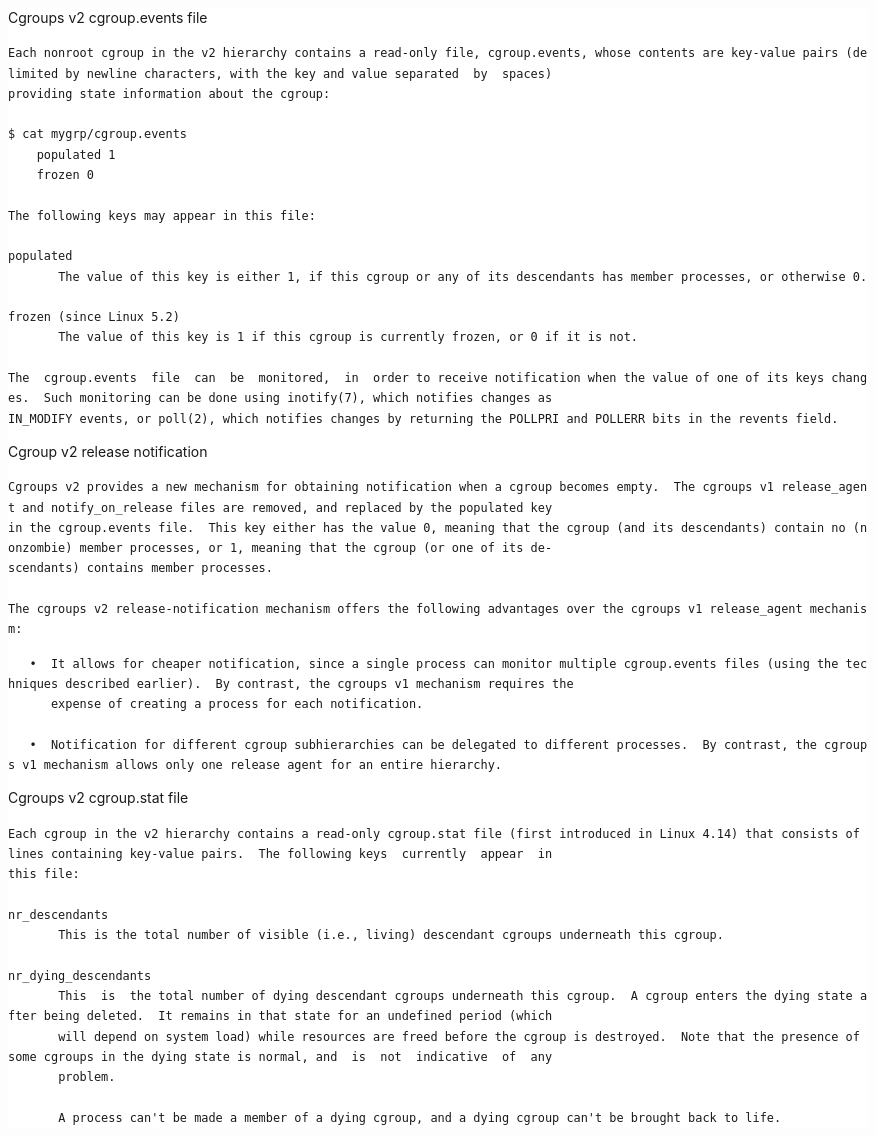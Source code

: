 
   Cgroups v2 cgroup.events file
```
Each nonroot cgroup in the v2 hierarchy contains a read-only file, cgroup.events, whose contents are key-value pairs (delimited by newline characters, with the key and value separated  by  spaces)
providing state information about the cgroup:

$ cat mygrp/cgroup.events
    populated 1
    frozen 0

The following keys may appear in this file:

populated
       The value of this key is either 1, if this cgroup or any of its descendants has member processes, or otherwise 0.

frozen (since Linux 5.2)
       The value of this key is 1 if this cgroup is currently frozen, or 0 if it is not.

The  cgroup.events  file  can  be  monitored,  in  order to receive notification when the value of one of its keys changes.  Such monitoring can be done using inotify(7), which notifies changes as
IN_MODIFY events, or poll(2), which notifies changes by returning the POLLPRI and POLLERR bits in the revents field.
```


   Cgroup v2 release notification
```
Cgroups v2 provides a new mechanism for obtaining notification when a cgroup becomes empty.  The cgroups v1 release_agent and notify_on_release files are removed, and replaced by the populated key
in the cgroup.events file.  This key either has the value 0, meaning that the cgroup (and its descendants) contain no (nonzombie) member processes, or 1, meaning that the cgroup (or one of its de‐
scendants) contains member processes.

The cgroups v2 release-notification mechanism offers the following advantages over the cgroups v1 release_agent mechanism:
```


       •  It allows for cheaper notification, since a single process can monitor multiple cgroup.events files (using the techniques described earlier).  By contrast, the cgroups v1 mechanism requires the
          expense of creating a process for each notification.

       •  Notification for different cgroup subhierarchies can be delegated to different processes.  By contrast, the cgroups v1 mechanism allows only one release agent for an entire hierarchy.

   Cgroups v2 cgroup.stat file
```
Each cgroup in the v2 hierarchy contains a read-only cgroup.stat file (first introduced in Linux 4.14) that consists of lines containing key-value pairs.  The following keys  currently  appear  in
this file:

nr_descendants
       This is the total number of visible (i.e., living) descendant cgroups underneath this cgroup.

nr_dying_descendants
       This  is  the total number of dying descendant cgroups underneath this cgroup.  A cgroup enters the dying state after being deleted.  It remains in that state for an undefined period (which
       will depend on system load) while resources are freed before the cgroup is destroyed.  Note that the presence of some cgroups in the dying state is normal, and  is  not  indicative  of  any
       problem.

       A process can't be made a member of a dying cgroup, and a dying cgroup can't be brought back to life.
```
